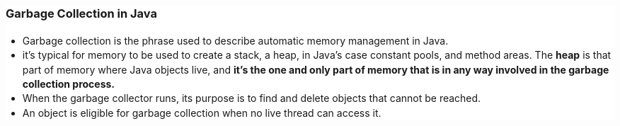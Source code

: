 ### Garbage Collection in Java
- Garbage collection is the phrase used to describe automatic memory management in Java.
- it’s typical for memory to be used to create a stack, a heap, in Java’s case constant pools, and method areas. The **heap** is that part of memory where Java objects live, and **it’s the one and only part of memory that is in any way involved in the garbage collection process.**
 - When the garbage collector runs, its purpose is to find and delete objects that cannot be reached.
 - An object is eligible for garbage collection when no live thread can access it.
